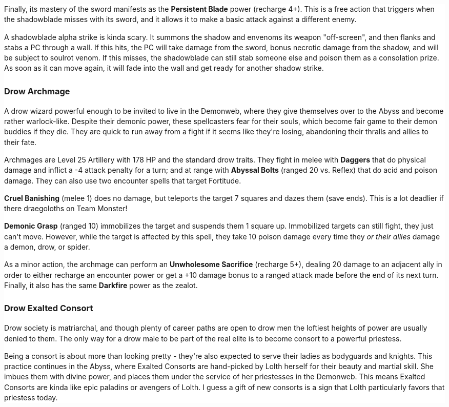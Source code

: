 Finally, its mastery of the sword manifests as the **Persistent Blade** power
(recharge 4+). This is a free action that triggers when the shadowblade misses
with its sword, and it allows it to make a basic attack against a different
enemy.

A shadowblade alpha strike is kinda scary. It summons the shadow and envenoms
its weapon "off-screen", and then flanks and stabs a PC through a wall. If this
hits, the PC will take damage from the sword, bonus necrotic damage from the
shadow, and will be subject to soulrot venom. If this misses, the shadowblade
can still stab someone else and poison them as a consolation prize. As soon as
it can move again, it will fade into the wall and get ready for another shadow
strike.

### Drow Archmage

A drow wizard powerful enough to be invited to live in the Demonweb, where they
give themselves over to the Abyss and become rather warlock-like. Despite their
demonic power, these spellcasters fear for their souls, which become fair game
to their demon buddies if they die. They are quick to run away from a fight if
it seems like they're losing, abandoning their thralls and allies to their fate.

Archmages are Level 25 Artillery with 178 HP and the standard drow traits. They
fight in melee with **Daggers** that do physical damage and inflict a -4 attack
penalty for a turn; and at range with **Abyssal Bolts** (ranged 20 vs. Reflex)
that do acid and poison damage. They can also use two encounter spells that
target Fortitude.

**Cruel Banishing** (melee 1) does no damage, but teleports the target 7 squares
and dazes them (save ends). This is a lot deadlier if there draegoloths on Team
Monster!

**Demonic Grasp** (ranged 10) immobilizes the target and suspends them 1 square
up. Immobilized targets can still fight, they just can't move. However, while
the target is affected by this spell, they take 10 poison damage every time they
_or their allies_ damage a demon, drow, or spider.

As a minor action, the archmage can perform an **Unwholesome Sacrifice**
(recharge 5+), dealing 20 damage to an adjacent ally in order to either recharge
an encounter power or get a +10 damage bonus to a ranged attack made before the
end of its next turn. Finally, it also has the same **Darkfire** power as the
zealot.

### Drow Exalted Consort

Drow society is matriarchal, and though plenty of career paths are open to drow
men the loftiest heights of power are usually denied to them. The only way for a
drow male to be part of the real elite is to become consort to a powerful
priestess.

Being a consort is about more than looking pretty - they're also expected to
serve their ladies as bodyguards and knights. This practice continues in the
Abyss, where Exalted Consorts are hand-picked by Lolth herself for their beauty
and martial skill. She imbues them with divine power, and places them under the
service of her priestesses in the Demonweb. This means Exalted Consorts are
kinda like epic paladins or avengers of Lolth. I guess a gift of new consorts is
a sign that Lolth particularly favors that priestess today.
